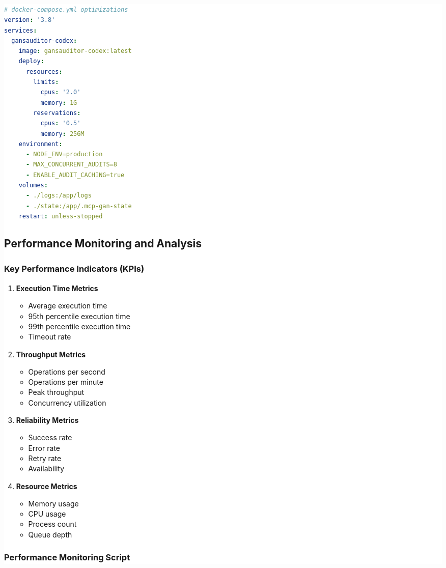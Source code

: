 ```yaml
# docker-compose.yml optimizations
version: '3.8'
services:
  gansauditor-codex:
    image: gansauditor-codex:latest
    deploy:
      resources:
        limits:
          cpus: '2.0'
          memory: 1G
        reservations:
          cpus: '0.5'
          memory: 256M
    environment:
      - NODE_ENV=production
      - MAX_CONCURRENT_AUDITS=8
      - ENABLE_AUDIT_CACHING=true
    volumes:
      - ./logs:/app/logs
      - ./state:/app/.mcp-gan-state
    restart: unless-stopped
```

## Performance Monitoring and Analysis

### Key Performance Indicators (KPIs)

1. **Execution Time Metrics**
   - Average execution time
   - 95th percentile execution time
   - 99th percentile execution time
   - Timeout rate

2. **Throughput Metrics**
   - Operations per second
   - Operations per minute
   - Peak throughput
   - Concurrency utilization

3. **Reliability Metrics**
   - Success rate
   - Error rate
   - Retry rate
   - Availability

4. **Resource Metrics**
   - Memory usage
   - CPU usage
   - Process count
   - Queue depth

### Performance Monitoring Script
